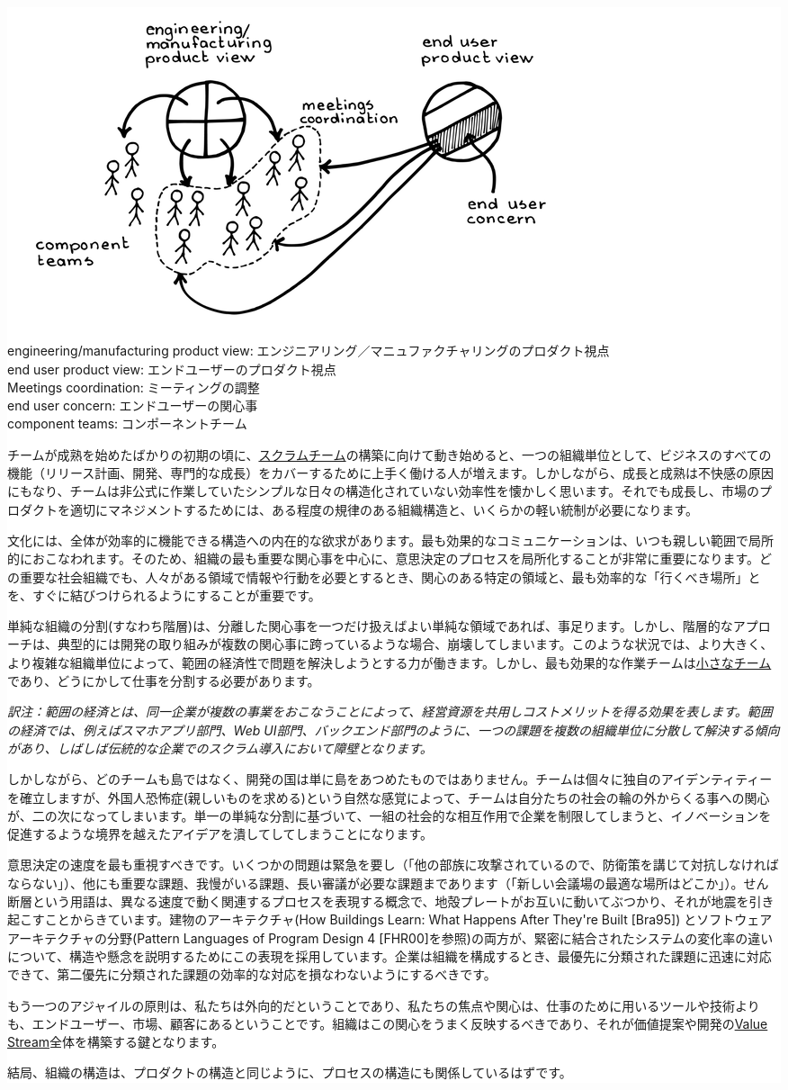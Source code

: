 ![ch02_04_4_Conway_s_Law2](Images/ch02_04_4_Conway_s_Law2.png)<br>
engineering/manufacturing product view: エンジニアリング／マニュファクチャリングのプロダクト視点<br>end user product view: エンドユーザーのプロダクト視点<br>Meetings coordination: ミーティングの調整<br>end user concern: エンドユーザーの関心事<br>component teams: コンポーネントチーム

チームが成熟を始めたばかりの初期の頃に、[スクラムチーム](ch02_07_7_Scrum_Team.md)の構築に向けて動き始めると、一つの組織単位として、ビジネスのすべての機能（リリース計画、開発、専門的な成長）をカバーするために上手く働ける人が増えます。しかしながら、成長と成熟は不快感の原因にもなり、チームは非公式に作業していたシンプルな日々の構造化されていない効率性を懐かしく思います。それでも成長し、市場のプロダクトを適切にマネジメントするためには、ある程度の規律のある組織構造と、いくらかの軽い統制が必要になります。

文化には、全体が効率的に機能できる構造への内在的な欲求があります。最も効果的なコミュニケーションは、いつも親しい範囲で局所的におこなわれます。そのため、組織の最も重要な関心事を中心に、意思決定のプロセスを局所化することが非常に重要になります。どの重要な社会組織でも、人々がある領域で情報や行動を必要とするとき、関心のある特定の領域と、最も効率的な「行くべき場所」とを、すぐに結びつけられるようにすることが重要です。

単純な組織の分割(すなわち階層)は、分離した関心事を一つだけ扱えばよい単純な領域であれば、事足ります。しかし、階層的なアプローチは、典型的には開発の取り組みが複数の関心事に跨っているような場合、崩壊してしまいます。このような状況では、より大きく、より複雑な組織単位によって、範囲の経済性で問題を解決しようとする力が働きます。しかし、最も効果的な作業チームは[小さなチーム](ch02_09_9_Small_Teams.md)であり、どうにかして仕事を分割する必要があります。

*訳注：範囲の経済とは、同一企業が複数の事業をおこなうことによって、経営資源を共用しコストメリットを得る効果を表します。範囲の経済では、例えばスマホアプリ部門、Web UI部門、バックエンド部門のように、一つの課題を複数の組織単位に分散して解決する傾向があり、しばしば伝統的な企業でのスクラム導入において障壁となります。*

しかしながら、どのチームも島ではなく、開発の国は単に島をあつめたものではありません。チームは個々に独自のアイデンティティーを確立しますが、外国人恐怖症(親しいものを求める)という自然な感覚によって、チームは自分たちの社会の輪の外からくる事への関心が、二の次になってしまいます。単一の単純な分割に基づいて、一組の社会的な相互作用で企業を制限してしまうと、イノベーションを促進するような境界を越えたアイデアを潰してしてしまうことになります。

意思決定の速度を最も重視すべきです。いくつかの問題は緊急を要し（「他の部族に攻撃されているので、防衛策を講じて対抗しなければならない」）、他にも重要な課題、我慢がいる課題、長い審議が必要な課題まであります（「新しい会議場の最適な場所はどこか」）。せん断層という用語は、異なる速度で動く関連するプロセスを表現する概念で、地殻プレートがお互いに動いてぶつかり、それが地震を引き起こすことからきています。建物のアーキテクチャ(How Buildings Learn: What Happens After They're Built [Bra95]) とソフトウェアアーキテクチャの分野(Pattern Languages of Program Design 4 [FHR00]を参照)の両方が、緊密に結合されたシステムの変化率の違いについて、構造や懸念を説明するためにこの表現を採用しています。企業は組織を構成するとき、最優先に分類された課題に迅速に対応できて、第二優先に分類された課題の効率的な対応を損なわないようにするべきです。

もう一つのアジャイルの原則は、私たちは外向的だということであり、私たちの焦点や関心は、仕事のために用いるツールや技術よりも、エンドユーザー、市場、顧客にあるということです。組織はこの関心をうまく反映するべきであり、それが価値提案や開発の[Value Stream](https://sites.google.com/a/scrumplop.org/published-patterns/value-stream)​全体を構築する鍵となります。

結局、組織の構造は、プロダクトの構造と同じように、プロセスの構造にも関係しているはずです。
